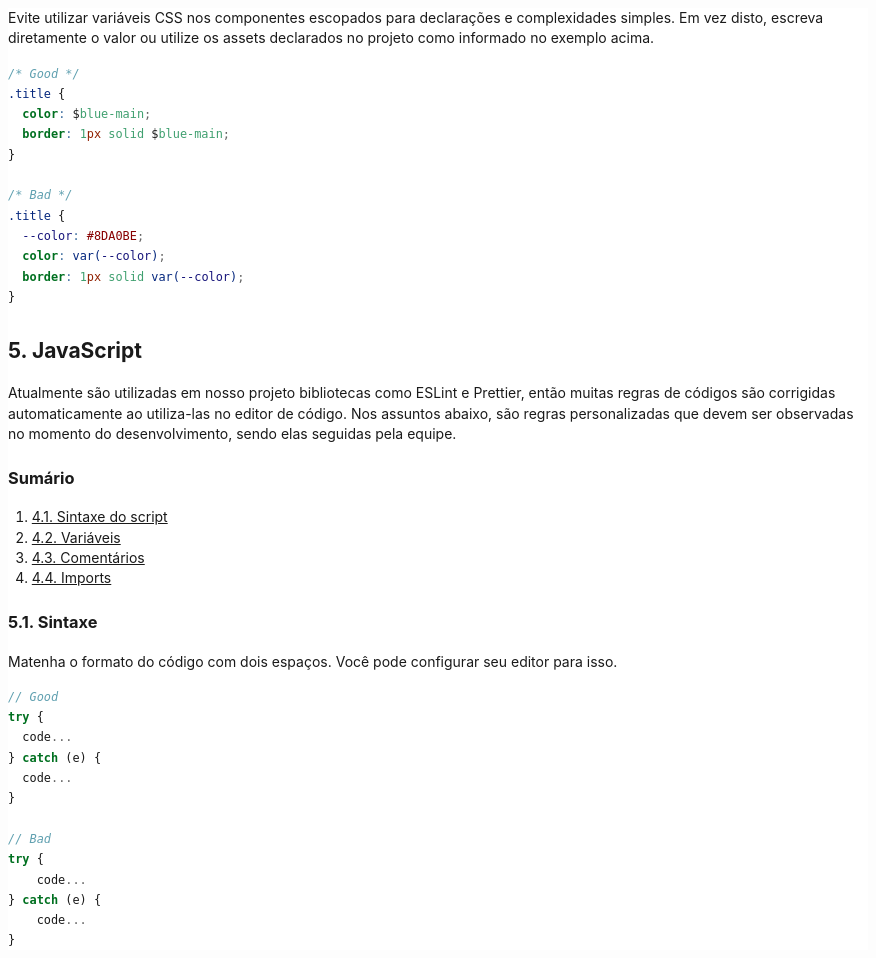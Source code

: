Evite utilizar variáveis CSS nos componentes escopados para declarações e complexidades simples. Em vez disto, escreva diretamente o valor ou utilize os assets declarados no projeto como informado no exemplo acima.

```css
/* Good */
.title {
  color: $blue-main;
  border: 1px solid $blue-main;
}

/* Bad */
.title {
  --color: #8DA0BE;
  color: var(--color);
  border: 1px solid var(--color);
}
```

<a name="js"></a>
## 5. JavaScript

Atualmente são utilizadas em nosso projeto bibliotecas como ESLint e Prettier, então muitas regras de códigos são corrigidas automaticamente ao utiliza-las no editor de código. Nos assuntos abaixo, são regras personalizadas que devem ser observadas no momento do desenvolvimento, sendo elas seguidas pela equipe.

### Sumário

1. [4.1. Sintaxe do script](#js-syntax)
1. [4.2. Variáveis](#js-variables)
1. [4.3. Comentários](#js-comments)
1. [4.4. Imports](#js-comments)

<a name="js-syntax"></a>
### 5.1. Sintaxe

Matenha o formato do código com dois espaços. Você pode configurar seu editor para isso.

```js
// Good
try {
  code...
} catch (e) {
  code...
}

// Bad
try {
    code...
} catch (e) {
    code...
}
```
